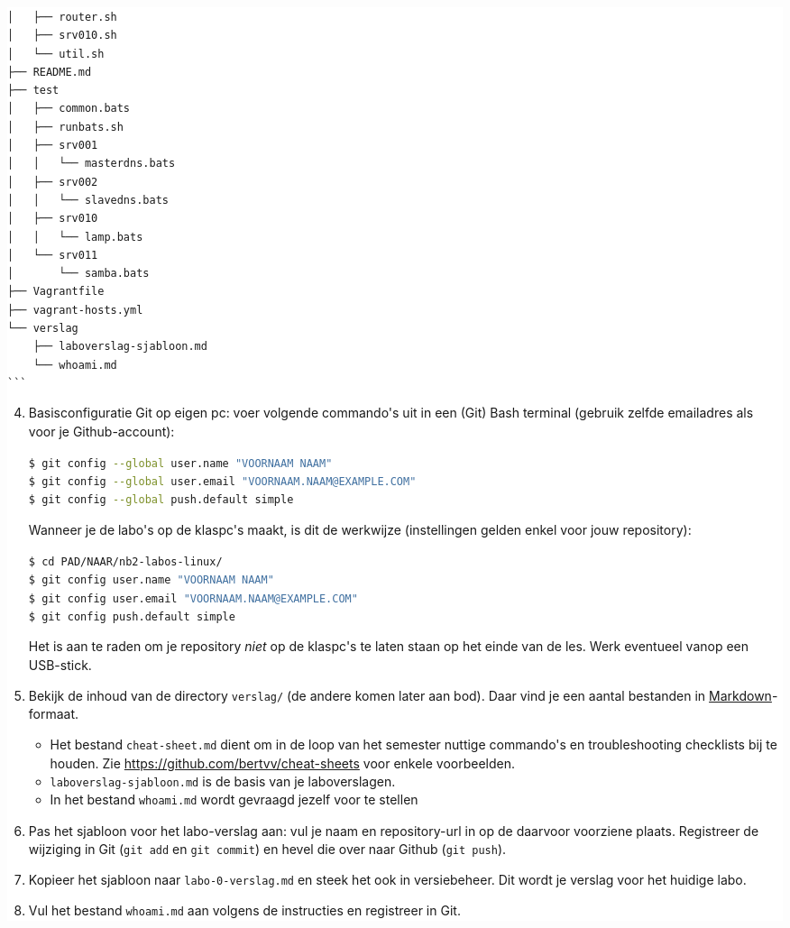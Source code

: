     │   ├── router.sh
    │   ├── srv010.sh
    │   └── util.sh
    ├── README.md
    ├── test
    │   ├── common.bats
    │   ├── runbats.sh
    │   ├── srv001
    │   │   └── masterdns.bats
    │   ├── srv002
    │   │   └── slavedns.bats
    │   ├── srv010
    │   │   └── lamp.bats
    │   └── srv011
    │       └── samba.bats
    ├── Vagrantfile
    ├── vagrant-hosts.yml
    └── verslag
        ├── laboverslag-sjabloon.md
        └── whoami.md
    ```

4. Basisconfiguratie Git op eigen pc: voer volgende commando's uit in een (Git) Bash terminal (gebruik zelfde emailadres als voor je Github-account):

    ```Bash
    $ git config --global user.name "VOORNAAM NAAM"
    $ git config --global user.email "VOORNAAM.NAAM@EXAMPLE.COM"
    $ git config --global push.default simple
    ```

    Wanneer je de labo's op de klaspc's maakt, is dit de werkwijze (instellingen gelden enkel voor jouw repository):

    ```Bash
    $ cd PAD/NAAR/nb2-labos-linux/
    $ git config user.name "VOORNAAM NAAM"
    $ git config user.email "VOORNAAM.NAAM@EXAMPLE.COM"
    $ git config push.default simple
    ```

    Het is aan te raden om je repository *niet* op de klaspc's te laten staan op het einde van de les. Werk eventueel vanop een USB-stick.

5. Bekijk de inhoud van de directory `verslag/` (de andere komen later aan bod). Daar vind je een aantal bestanden in [Markdown](http://daringfireball.net/projects/markdown/)-formaat.
    - Het bestand `cheat-sheet.md` dient om in de loop van het semester nuttige commando's en troubleshooting checklists bij te houden. Zie <https://github.com/bertvv/cheat-sheets> voor enkele voorbeelden.
    - `laboverslag-sjabloon.md` is de basis van je laboverslagen.
    - In het bestand `whoami.md` wordt gevraagd jezelf voor te stellen
6. Pas het sjabloon voor het labo-verslag aan: vul je naam en repository-url in op de daarvoor voorziene plaats. Registreer de wijziging in Git (`git add` en `git commit`) en hevel die over naar Github (`git push`).
7. Kopieer het sjabloon naar `labo-0-verslag.md` en steek het ook in versiebeheer. Dit wordt je verslag voor het huidige labo.
8. Vul het bestand `whoami.md` aan volgens de instructies en registreer in Git.

